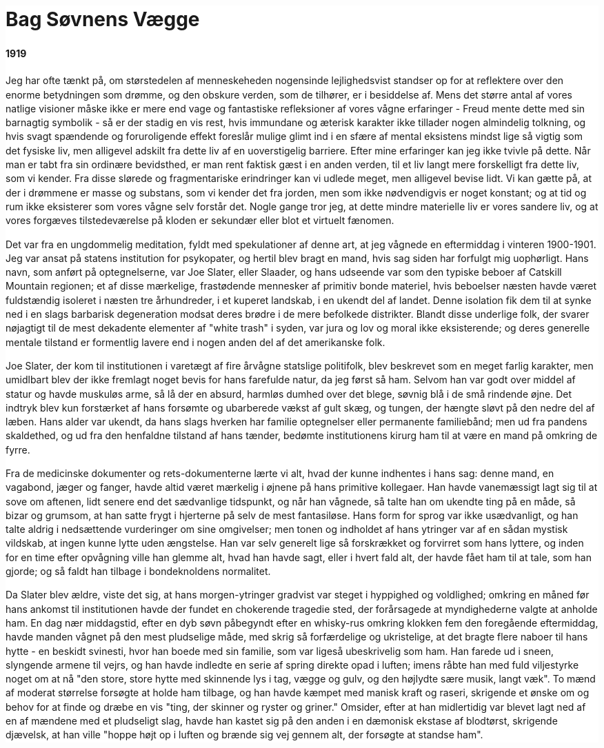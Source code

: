# Bag Søvnens Vægge

#### 1919

Jeg har ofte tænkt på, om størstedelen af menneskeheden nogensinde lejlighedsvist standser op for at reflektere over den enorme betydningen som drømme, og den obskure verden, som de tilhører, er i besiddelse af. Mens det større antal af vores natlige visioner måske ikke er mere end vage og fantastiske refleksioner af vores vågne erfaringer - Freud mente dette med sin barnagtig symbolik - så er der stadig en vis rest, hvis immundane og æterisk karakter ikke tillader nogen almindelig tolkning, og hvis svagt spændende og foruroligende effekt foreslår mulige glimt ind i en sfære af mental eksistens mindst lige så vigtig som det fysiske liv, men alligevel adskilt fra dette liv af en uoverstigelig barriere. Efter mine erfaringer kan jeg ikke tvivle på dette. Når man er tabt fra sin ordinære bevidsthed, er man rent faktisk gæst i en anden verden, til et liv langt mere forskelligt fra dette liv, som vi kender. Fra disse slørede og fragmentariske erindringer kan vi udlede meget, men alligevel bevise lidt. Vi kan gætte på, at der i drømmene er masse og substans, som vi kender det fra jorden, men som ikke nødvendigvis er noget konstant; og at tid og rum ikke eksisterer som vores vågne selv forstår det. Nogle gange tror jeg, at dette mindre materielle liv er vores sandere liv, og at vores forgæves tilstedeværelse på kloden er sekundær eller blot et virtuelt fænomen.

Det var fra en ungdommelig meditation, fyldt med spekulationer af denne art, at jeg vågnede en eftermiddag i vinteren 1900-1901. Jeg var ansat på statens institution for psykopater, og hertil blev bragt en mand, hvis sag siden har forfulgt mig uophørligt. Hans navn, som anført på optegnelserne, var Joe Slater, eller Slaader, og hans udseende var som den typiske beboer af Catskill Mountain regionen; et af disse mærkelige, frastødende mennesker af primitiv bonde materiel, hvis beboelser næsten havde været fuldstændig isoleret i næsten tre århundreder, i et kuperet landskab, i en ukendt del af landet. Denne isolation fik dem til at synke ned i en slags barbarisk degeneration modsat deres brødre i de mere befolkede distrikter. Blandt disse underlige folk, der svarer nøjagtigt til de mest dekadente elementer af "white trash" i syden, var jura og lov og moral ikke eksisterende; og deres generelle mentale tilstand er formentlig lavere end i nogen anden del af det amerikanske folk.

Joe Slater, der kom til institutionen i varetægt af fire årvågne statslige politifolk, blev beskrevet som en meget farlig karakter, men umidlbart blev der ikke fremlagt noget bevis for hans farefulde natur, da jeg først så ham. Selvom han var godt over middel af statur og havde muskuløs arme, så lå der en absurd, harmløs dumhed over det blege, søvnig blå i de små rindende øjne. Det indtryk blev kun forstærket af hans forsømte og ubarberede vækst af gult skæg, og tungen, der hængte sløvt på den nedre del af læben. Hans alder var ukendt, da hans slags hverken har familie optegnelser eller permanente familiebånd; men ud fra pandens skaldethed, og ud fra den henfaldne tilstand af hans tænder, bedømte institutionens kirurg ham til at være en mand på omkring de fyrre.

Fra de medicinske dokumenter og rets-dokumenterne lærte vi alt, hvad der kunne indhentes i hans sag: denne mand, en vagabond, jæger og fanger, havde altid været mærkelig i øjnene på hans primitive kollegaer. Han havde vanemæssigt lagt sig til at sove om aftenen, lidt senere end det sædvanlige tidspunkt, og når han vågnede, så talte han om ukendte ting på en måde, så bizar og grumsom, at han satte frygt i hjerterne på selv de mest fantasiløse. Hans form for sprog var ikke usædvanligt, og han talte aldrig i nedsættende vurderinger om sine omgivelser; men tonen og indholdet af hans ytringer var af en sådan mystisk vildskab, at ingen kunne lytte uden ængstelse. Han var selv generelt lige så forskrækket og forvirret som hans lyttere, og inden for en time efter opvågning ville han glemme alt, hvad han havde sagt, eller i hvert fald alt, der havde fået ham til at tale, som han gjorde; og så faldt han tilbage i bondeknoldens normalitet.

Da Slater blev ældre, viste det sig, at hans morgen-ytringer gradvist var steget i hyppighed og voldlighed; omkring en måned før hans ankomst til institutionen havde der fundet en chokerende tragedie sted, der forårsagede at myndighederne valgte at anholde ham. En dag nær middagstid, efter en dyb søvn påbegyndt efter en whisky-rus omkring klokken fem den foregående eftermiddag, havde manden vågnet på den mest pludselige måde, med skrig så forfærdelige og ukristelige, at det bragte flere naboer til hans hytte - en beskidt svinesti, hvor han boede med sin familie, som var ligeså ubeskrivelig som ham. Han farede ud i sneen, slyngende armene til vejrs, og han havde indledte en serie af spring direkte opad i luften; imens råbte han med fuld viljestyrke noget om at nå "den store, store hytte med skinnende lys i tag, vægge og gulv, og den højlydte sære musik, langt væk". To mænd af moderat størrelse forsøgte at holde ham tilbage, og han havde kæmpet med manisk kraft og raseri, skrigende et ønske om og behov for at finde og dræbe en vis "ting, der skinner og ryster og griner." Omsider, efter at han midlertidig var blevet lagt ned af en af mændene med et pludseligt slag, havde han kastet sig på den anden i en dæmonisk ekstase af blodtørst, skrigende djævelsk, at han ville "hoppe højt op i luften og brænde sig vej gennem alt, der forsøgte at standse ham".
